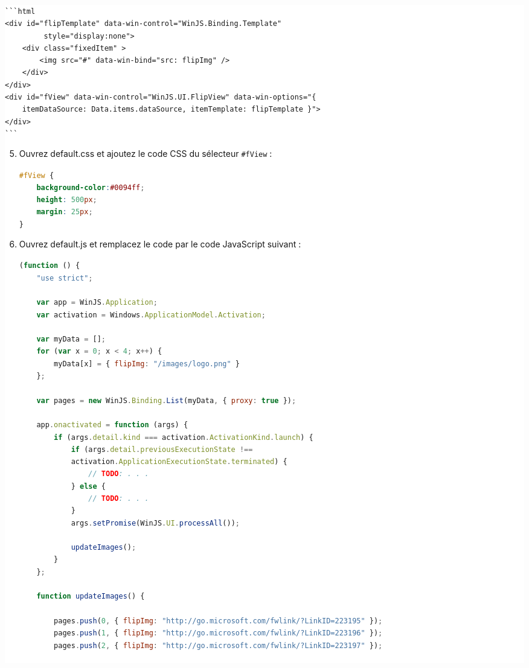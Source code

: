     ```html  
    <div id="flipTemplate" data-win-control="WinJS.Binding.Template"  
             style="display:none">  
        <div class="fixedItem" >  
            <img src="#" data-win-bind="src: flipImg" />  
        </div>  
    </div>  
    <div id="fView" data-win-control="WinJS.UI.FlipView" data-win-options="{  
        itemDataSource: Data.items.dataSource, itemTemplate: flipTemplate }">  
    </div>  
    ```  
  
5.  Ouvrez default.css et ajoutez le code CSS du sélecteur `#fView` :  
  
    ```css  
    #fView {  
        background-color:#0094ff;  
        height: 500px;  
        margin: 25px;  
    }  
    ```  
  
6.  Ouvrez default.js et remplacez le code par le code JavaScript suivant :  
  
    ```javascript  
    (function () {  
        "use strict";  
  
        var app = WinJS.Application;  
        var activation = Windows.ApplicationModel.Activation;  
  
        var myData = [];  
        for (var x = 0; x < 4; x++) {  
            myData[x] = { flipImg: "/images/logo.png" }  
        };  
  
        var pages = new WinJS.Binding.List(myData, { proxy: true });  
  
        app.onactivated = function (args) {  
            if (args.detail.kind === activation.ActivationKind.launch) {  
                if (args.detail.previousExecutionState !==  
                activation.ApplicationExecutionState.terminated) {  
                    // TODO: . . .  
                } else {  
                    // TODO: . . .  
                }  
                args.setPromise(WinJS.UI.processAll());  
  
                updateImages();  
            }  
        };  
  
        function updateImages() {  
  
            pages.push(0, { flipImg: "http://go.microsoft.com/fwlink/?LinkID=223195" });  
            pages.push(1, { flipImg: "http://go.microsoft.com/fwlink/?LinkID=223196" });  
            pages.push(2, { flipImg: "http://go.microsoft.com/fwlink/?LinkID=223197" });  
  